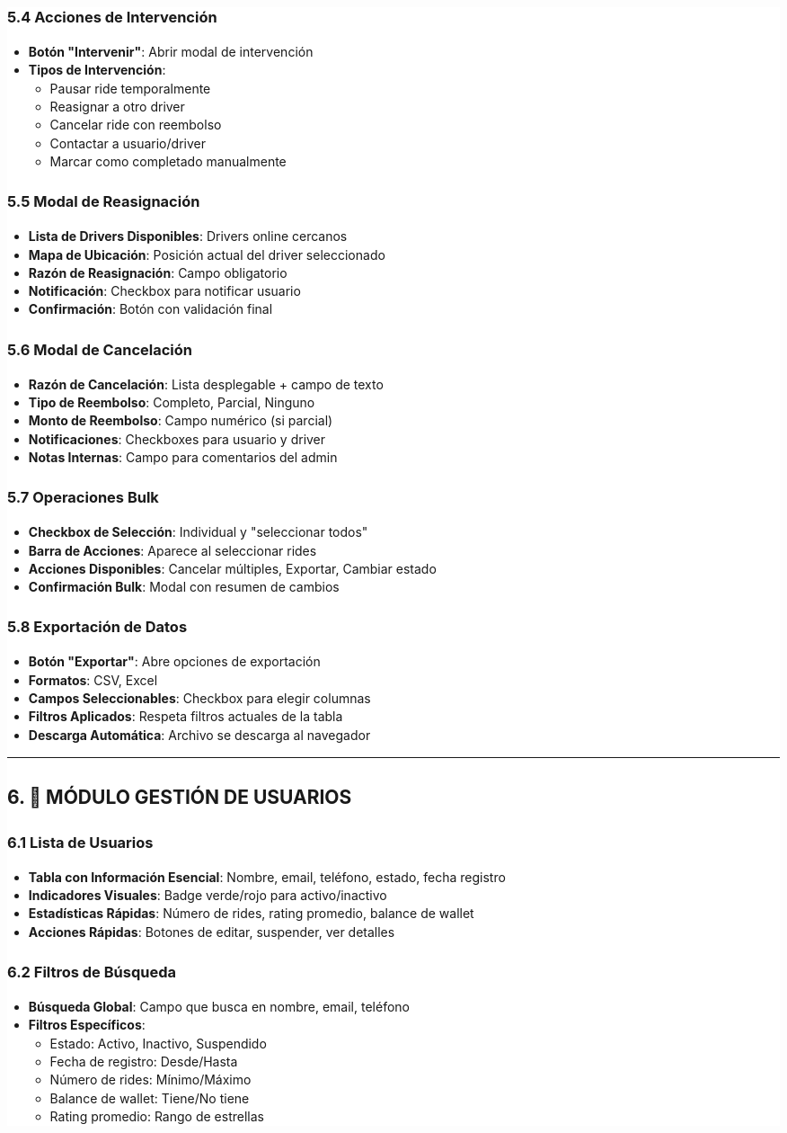 ### **5.4 Acciones de Intervención**
- **Botón "Intervenir"**: Abrir modal de intervención
- **Tipos de Intervención**:
  - Pausar ride temporalmente
  - Reasignar a otro driver
  - Cancelar ride con reembolso
  - Contactar a usuario/driver
  - Marcar como completado manualmente

### **5.5 Modal de Reasignación**
- **Lista de Drivers Disponibles**: Drivers online cercanos
- **Mapa de Ubicación**: Posición actual del driver seleccionado
- **Razón de Reasignación**: Campo obligatorio
- **Notificación**: Checkbox para notificar usuario
- **Confirmación**: Botón con validación final

### **5.6 Modal de Cancelación**
- **Razón de Cancelación**: Lista desplegable + campo de texto
- **Tipo de Reembolso**: Completo, Parcial, Ninguno
- **Monto de Reembolso**: Campo numérico (si parcial)
- **Notificaciones**: Checkboxes para usuario y driver
- **Notas Internas**: Campo para comentarios del admin

### **5.7 Operaciones Bulk**
- **Checkbox de Selección**: Individual y "seleccionar todos"
- **Barra de Acciones**: Aparece al seleccionar rides
- **Acciones Disponibles**: Cancelar múltiples, Exportar, Cambiar estado
- **Confirmación Bulk**: Modal con resumen de cambios

### **5.8 Exportación de Datos**
- **Botón "Exportar"**: Abre opciones de exportación
- **Formatos**: CSV, Excel
- **Campos Seleccionables**: Checkbox para elegir columnas
- **Filtros Aplicados**: Respeta filtros actuales de la tabla
- **Descarga Automática**: Archivo se descarga al navegador

---

## **6. 👤 MÓDULO GESTIÓN DE USUARIOS**

### **6.1 Lista de Usuarios**
- **Tabla con Información Esencial**: Nombre, email, teléfono, estado, fecha registro
- **Indicadores Visuales**: Badge verde/rojo para activo/inactivo
- **Estadísticas Rápidas**: Número de rides, rating promedio, balance de wallet
- **Acciones Rápidas**: Botones de editar, suspender, ver detalles

### **6.2 Filtros de Búsqueda**
- **Búsqueda Global**: Campo que busca en nombre, email, teléfono
- **Filtros Específicos**:
  - Estado: Activo, Inactivo, Suspendido
  - Fecha de registro: Desde/Hasta
  - Número de rides: Mínimo/Máximo
  - Balance de wallet: Tiene/No tiene
  - Rating promedio: Rango de estrellas
